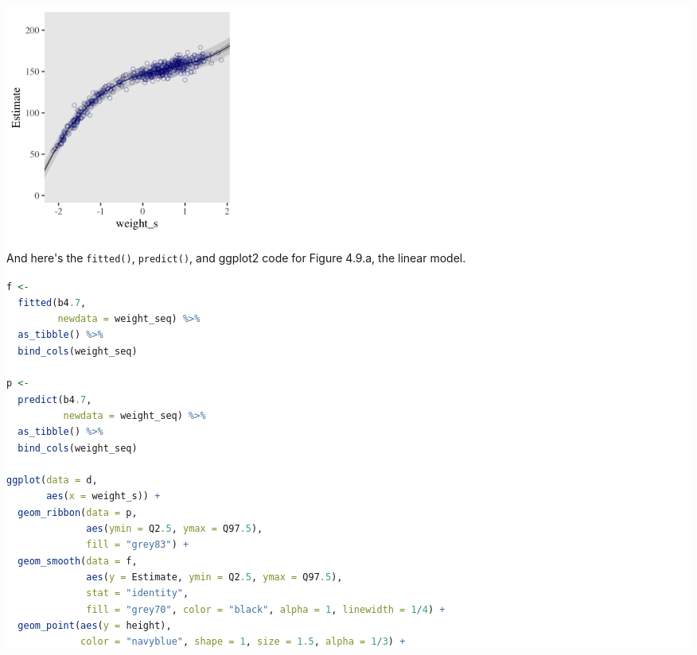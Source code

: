 <img src="04_files/figure-html/unnamed-chunk-89-1.png" width="288" />

And here's the `fitted()`, `predict()`, and ggplot2 code for Figure 4.9.a, the linear model.


```r
f <-
  fitted(b4.7, 
         newdata = weight_seq) %>%
  as_tibble() %>%
  bind_cols(weight_seq)

p <-
  predict(b4.7, 
          newdata = weight_seq) %>%
  as_tibble() %>%
  bind_cols(weight_seq) 

ggplot(data = d, 
       aes(x = weight_s)) +
  geom_ribbon(data = p, 
              aes(ymin = Q2.5, ymax = Q97.5),
              fill = "grey83") +
  geom_smooth(data = f,
              aes(y = Estimate, ymin = Q2.5, ymax = Q97.5),
              stat = "identity",
              fill = "grey70", color = "black", alpha = 1, linewidth = 1/4) +
  geom_point(aes(y = height),
             color = "navyblue", shape = 1, size = 1.5, alpha = 1/3) +
```